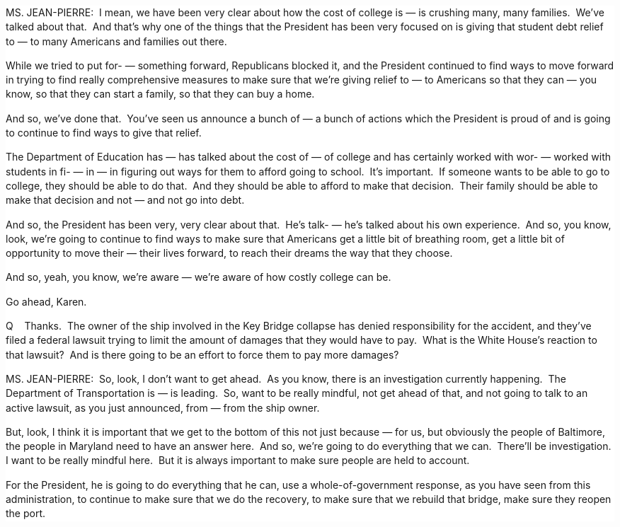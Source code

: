 MS. JEAN-PIERRE:  I mean, we have been very clear about how the cost of
college is — is crushing many, many families.  We’ve talked about that. 
And that’s why one of the things that the President has been very
focused on is giving that student debt relief to — to many Americans and
families out there.

While we tried to put for- — something forward, Republicans blocked it,
and the President continued to find ways to move forward in trying to
find really comprehensive measures to make sure that we’re giving relief
to — to Americans so that they can — you know, so that they can start a
family, so that they can buy a home.

And so, we’ve done that.  You’ve seen us announce a bunch of — a bunch
of actions which the President is proud of and is going to continue to
find ways to give that relief. 

The Department of Education has — has talked about the cost of — of
college and has certainly worked with wor- — worked with students in fi-
— in — in figuring out ways for them to afford going to school.  It’s
important.  If someone wants to be able to go to college, they should be
able to do that.  And they should be able to afford to make that
decision.  Their family should be able to make that decision and not —
and not go into debt.

And so, the President has been very, very clear about that.  He’s talk-
— he’s talked about his own experience.  And so, you know, look, we’re
going to continue to find ways to make sure that Americans get a little
bit of breathing room, get a little bit of opportunity to move their —
their lives forward, to reach their dreams the way that they choose.

And so, yeah, you know, we’re aware — we’re aware of how costly college
can be.

Go ahead, Karen.

Q    Thanks.  The owner of the ship involved in the Key Bridge collapse
has denied responsibility for the accident, and they’ve filed a federal
lawsuit trying to limit the amount of damages that they would have to
pay.  What is the White House’s reaction to that lawsuit?  And is there
going to be an effort to force them to pay more damages?

MS. JEAN-PIERRE:  So, look, I don’t want to get ahead.  As you know,
there is an investigation currently happening.  The Department of
Transportation is — is leading.  So, want to be really mindful, not get
ahead of that, and not going to talk to an active lawsuit, as you just
announced, from — from the ship owner.

But, look, I think it is important that we get to the bottom of this not
just because — for us, but obviously the people of Baltimore, the people
in Maryland need to have an answer here.  And so, we’re going to do
everything that we can.  There’ll be investigation.  I want to be really
mindful here.  But it is always important to make sure people are held
to account.

For the President, he is going to do everything that he can, use a
whole-of-government response, as you have seen from this administration,
to continue to make sure that we do the recovery, to make sure that we
rebuild that bridge, make sure they reopen the port. 

